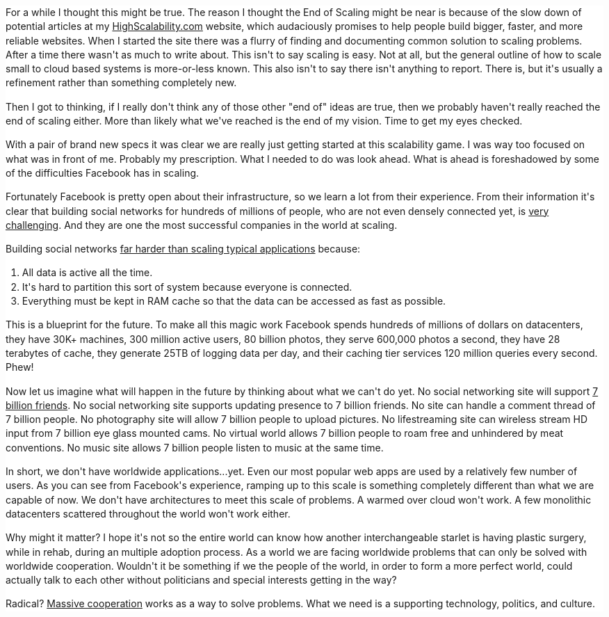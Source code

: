 For a while I thought this might be true. The reason I thought the End of Scaling might be near is because of the slow down of potential articles at my [HighScalability.com](http://highscalability.com) website, which audaciously promises to help people build bigger, faster, and more reliable websites. When I started the site there was a flurry of finding and documenting common solution to scaling problems. After a time there wasn't as much to write about. This isn't to say scaling is easy. Not at all, but the general outline of how to scale small to cloud based systems is more-or-less known. This also isn't to say there isn't anything to report. There is, but it's usually a refinement rather than something completely new.

Then I got to thinking, if I really don't think any of those other "end of" ideas are true, then we probably haven't really reached the end of scaling either. More than likely what we've reached is the end of my vision. Time to get my eyes checked.

With a pair of brand new specs it was clear we are really just getting started at this scalability game. I was way too focused on what was in front of me. Probably my prescription. What I needed to do was look ahead. What is ahead is foreshadowed by some of the difficulties Facebook has in scaling.

Fortunately Facebook is pretty open about their infrastructure, so we learn a lot from their experience. From their information it's clear that building social networks for hundreds of millions of people, who are not even densely connected yet, is [very challenging](http://highscalability.com/blog/2009/10/26/facebooks-memcached-multiget-hole-more-machines-more-capacit.html). And they are one the most successful companies in the world at scaling.

Building social networks [far harder than scaling typical applications](http://highscalability.com/blog/2009/10/13/why-are-facebook-digg-and-twitter-so-hard-to-scale.html) because:

1.  All data is active all the time.
2.  It's hard to partition this sort of system because everyone is connected.
3.  Everything must be kept in RAM cache so that the data can be accessed as fast as possible.

This is a blueprint for the future. To make all this magic work Facebook spends hundreds of millions of dollars on datacenters, they have 30K+ machines, 300 million active users, 80 billion photos, they serve 600,000 photos a second, they have 28 terabytes of cache, they generate 25TB of logging data per day, and their caching tier services 120 million queries every second. Phew!

Now let us imagine what will happen in the future by thinking about what we can't do yet. No social networking site will support [7 billion friends](http://en.wikipedia.org/wiki/World_population). No social networking site supports updating presence to 7 billion friends. No site can handle a comment thread of 7 billion people. No photography site will allow 7 billion people to upload pictures. No lifestreaming site can wireless stream HD input from 7 billion eye glass mounted cams. No virtual world allows 7 billion people to roam free and unhindered by meat conventions. No music site allows 7 billion people listen to music at the same time.

In short, we don't have worldwide applications...yet. Even our most popular web apps are used by a relatively few number of users. As you can see from Facebook's experience, ramping up to this scale is something completely different than what we are capable of now. We don't have architectures to meet this scale of problems. A warmed over cloud won't work. A few monolithic datacenters scattered throughout the world won't work either.

Why might it matter? I hope it's not so the entire world can know how another interchangeable starlet is having plastic surgery, while in rehab, during an multiple adoption process. As a world we are facing worldwide problems that can only be solved with worldwide cooperation. Wouldn't it be something if we the people of the world, in order to form a more perfect world, could actually talk to each other without politicians and special interests getting in the way?

Radical? [Massive cooperation](http://www.nature.com/nature/journal/v461/n7266/full/461879a.html) works as a way to solve problems. What we need is a supporting technology, politics, and culture.
